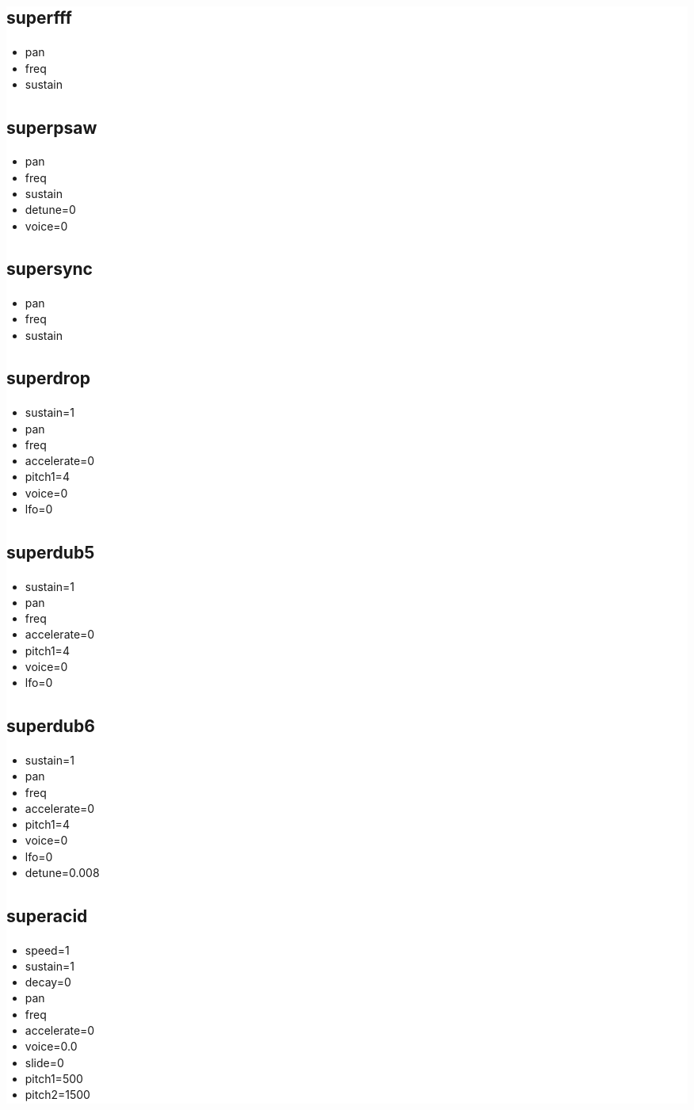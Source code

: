 ## superfff
- pan
- freq
- sustain

## superpsaw
- pan
- freq
- sustain
- detune=0
- voice=0

## supersync
- pan
- freq
- sustain

## superdrop
- sustain=1
- pan
- freq
- accelerate=0
- pitch1=4
- voice=0
- lfo=0

## superdub5
- sustain=1
- pan
- freq
- accelerate=0
- pitch1=4
- voice=0
- lfo=0

## superdub6
- sustain=1
- pan
- freq
- accelerate=0
- pitch1=4
- voice=0
- lfo=0
- detune=0.008

## superacid
- speed=1
- sustain=1
- decay=0
- pan
- freq
- accelerate=0
- voice=0.0
- slide=0
- pitch1=500
- pitch2=1500
